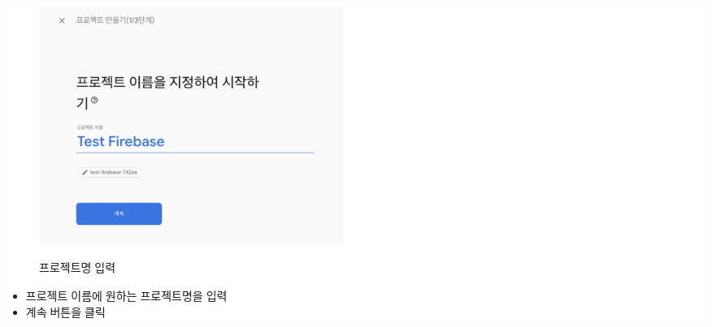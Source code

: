 <figure><img src="../../.gitbook/assets/image (49).png" alt="" width="375"><figcaption><p>프로젝트명 입력</p></figcaption></figure>

* 프로젝트 이름에 원하는 프로젝트명을 입력
* 계속 버튼을 클릭
